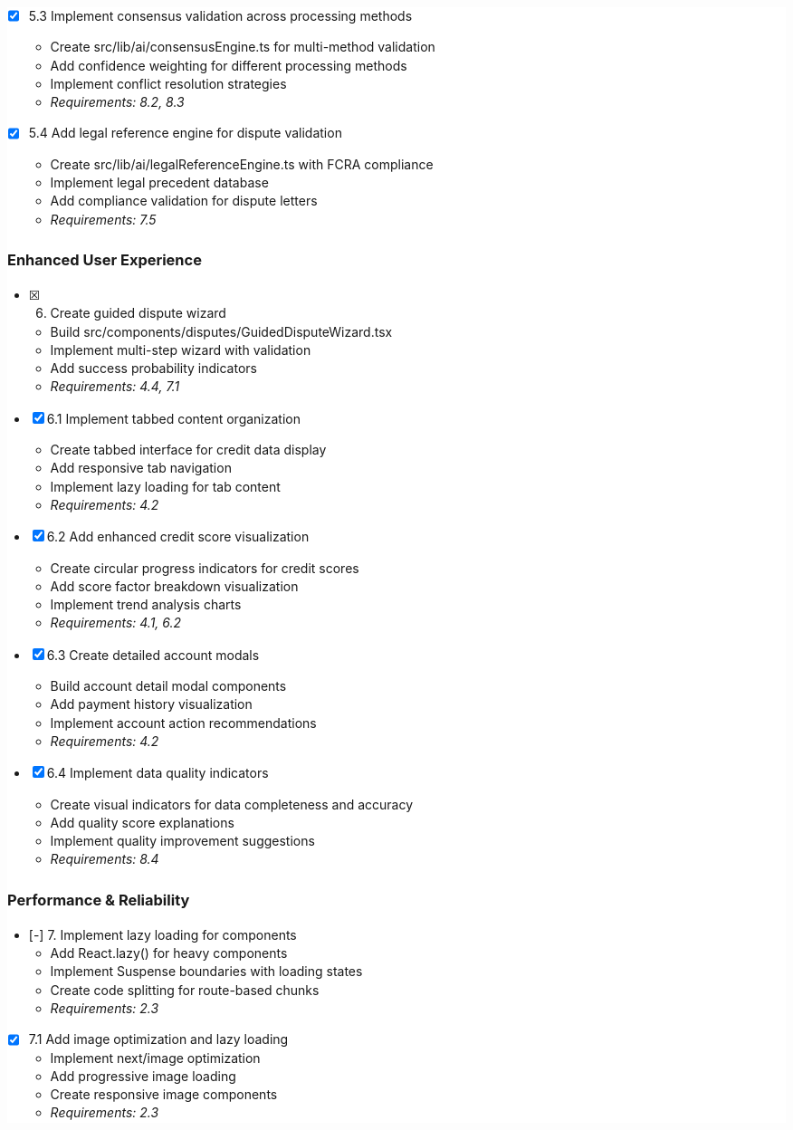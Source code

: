 - [x] 5.3 Implement consensus validation across processing methods
  - Create src/lib/ai/consensusEngine.ts for multi-method validation
  - Add confidence weighting for different processing methods
  - Implement conflict resolution strategies
  - _Requirements: 8.2, 8.3_

- [x] 5.4 Add legal reference engine for dispute validation
  - Create src/lib/ai/legalReferenceEngine.ts with FCRA compliance
  - Implement legal precedent database
  - Add compliance validation for dispute letters
  - _Requirements: 7.5_

### Enhanced User Experience

- [x] 6. Create guided dispute wizard
  - Build src/components/disputes/GuidedDisputeWizard.tsx
  - Implement multi-step wizard with validation
  - Add success probability indicators
  - _Requirements: 4.4, 7.1_

- [x] 6.1 Implement tabbed content organization
  - Create tabbed interface for credit data display
  - Add responsive tab navigation
  - Implement lazy loading for tab content
  - _Requirements: 4.2_

- [x] 6.2 Add enhanced credit score visualization
  - Create circular progress indicators for credit scores
  - Add score factor breakdown visualization
  - Implement trend analysis charts
  - _Requirements: 4.1, 6.2_

- [x] 6.3 Create detailed account modals
  - Build account detail modal components
  - Add payment history visualization
  - Implement account action recommendations
  - _Requirements: 4.2_

- [x] 6.4 Implement data quality indicators
  - Create visual indicators for data completeness and accuracy
  - Add quality score explanations
  - Implement quality improvement suggestions
  - _Requirements: 8.4_

### Performance & Reliability

- [-] 7. Implement lazy loading for components
  - Add React.lazy() for heavy components
  - Implement Suspense boundaries with loading states
  - Create code splitting for route-based chunks
  - _Requirements: 2.3_

- [x] 7.1 Add image optimization and lazy loading
  - Implement next/image optimization
  - Add progressive image loading
  - Create responsive image components
  - _Requirements: 2.3_
